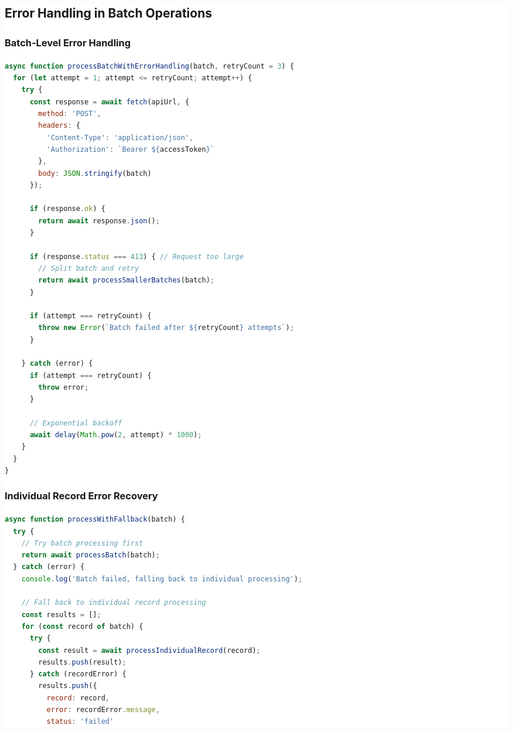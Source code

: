 ## Error Handling in Batch Operations

### Batch-Level Error Handling

```javascript
async function processBatchWithErrorHandling(batch, retryCount = 3) {
  for (let attempt = 1; attempt <= retryCount; attempt++) {
    try {
      const response = await fetch(apiUrl, {
        method: 'POST',
        headers: {
          'Content-Type': 'application/json',
          'Authorization': `Bearer ${accessToken}`
        },
        body: JSON.stringify(batch)
      });
      
      if (response.ok) {
        return await response.json();
      }
      
      if (response.status === 413) { // Request too large
        // Split batch and retry
        return await processSmallerBatches(batch);
      }
      
      if (attempt === retryCount) {
        throw new Error(`Batch failed after ${retryCount} attempts`);
      }
      
    } catch (error) {
      if (attempt === retryCount) {
        throw error;
      }
      
      // Exponential backoff
      await delay(Math.pow(2, attempt) * 1000);
    }
  }
}
```

### Individual Record Error Recovery

```javascript
async function processWithFallback(batch) {
  try {
    // Try batch processing first
    return await processBatch(batch);
  } catch (error) {
    console.log('Batch failed, falling back to individual processing');
    
    // Fall back to individual record processing
    const results = [];
    for (const record of batch) {
      try {
        const result = await processIndividualRecord(record);
        results.push(result);
      } catch (recordError) {
        results.push({
          record: record,
          error: recordError.message,
          status: 'failed'
```
